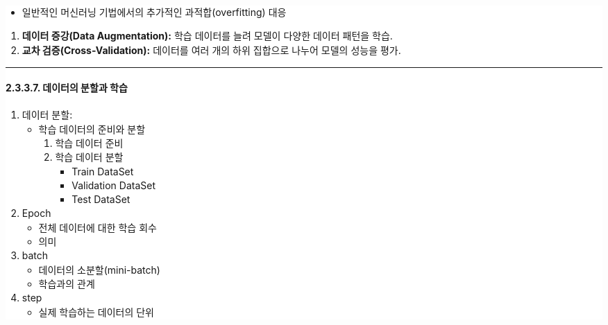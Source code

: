 - 일반적인 머신러닝 기법에서의 추가적인 과적합(overfitting) 대응
1) **데이터 증강(Data Augmentation):** 학습 데이터를 늘려 모델이 다양한 데이터 패턴을 학습.
2) **교차 검증(Cross-Validation):** 데이터를 여러 개의 하위 집합으로 나누어 모델의 성능을 평가.

---
#### 2.3.3.7. 데이터의 분할과 학습

1. 데이터 분할:
	- 학습 데이터의 준비와 분할
		1) 학습 데이터 준비
		2) 학습 데이터 분할
			- Train DataSet
			- Validation DataSet
			- Test DataSet
2. Epoch
	- 전체 데이터에 대한 학습 회수
	- 의미
3. batch
	- 데이터의 소분할(mini-batch)
	- 학습과의 관계
4. step
	- 실제 학습하는 데이터의 단위

